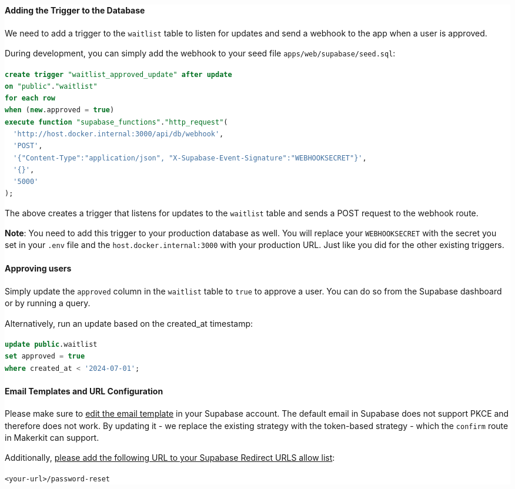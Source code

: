 #### Adding the Trigger to the Database

We need to add a trigger to the `waitlist` table to listen for updates and send a webhook to the app when a user is approved.

During development, you can simply add the webhook to your seed file `apps/web/supabase/seed.sql`:

```sql
create trigger "waitlist_approved_update" after update
on "public"."waitlist"
for each row
when (new.approved = true)
execute function "supabase_functions"."http_request"(
  'http://host.docker.internal:3000/api/db/webhook',
  'POST',
  '{"Content-Type":"application/json", "X-Supabase-Event-Signature":"WEBHOOKSECRET"}',
  '{}',
  '5000'
);
```

The above creates a trigger that listens for updates to the `waitlist` table and sends a POST request to the webhook route.

**Note**: You need to add this trigger to your production database as well. You will replace your `WEBHOOKSECRET` with the secret you set in your `.env` file and the `host.docker.internal:3000` with your production URL.
Just like you did for the other existing triggers.

#### Approving users

Simply update the `approved` column in the `waitlist` table to `true` to approve a user. You can do so from the Supabase dashboard or by running a query.

Alternatively, run an update based on the created_at timestamp:

```sql
update public.waitlist
set approved = true
where created_at < '2024-07-01';
```

#### Email Templates and URL Configuration

Please make sure to [edit the email template](https://makerkit.dev/docs/next-supabase-turbo/authentication-emails) in your Supabase account.
The default email in Supabase does not support PKCE and therefore does not work. By updating it - we replace the existing strategy with the token-based strategy - which the `confirm` route in Makerkit can support.

Additionally, [please add the following URL to your Supabase Redirect URLS allow list](https://supabase.com/docs/guides/auth/redirect-urls):

```
<your-url>/password-reset
```
